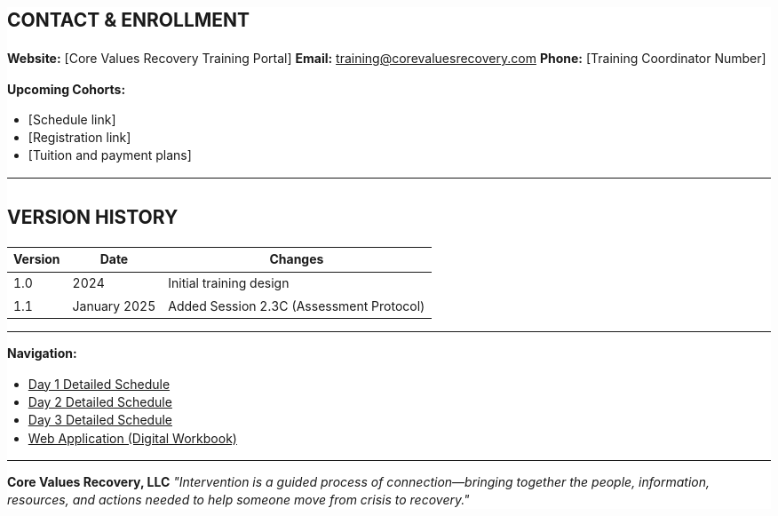 
## CONTACT & ENROLLMENT

**Website:** [Core Values Recovery Training Portal]
**Email:** training@corevaluesrecovery.com
**Phone:** [Training Coordinator Number]

**Upcoming Cohorts:**
- [Schedule link]
- [Registration link]
- [Tuition and payment plans]

---

## VERSION HISTORY

| Version | Date | Changes |
|---------|------|---------|
| 1.0 | 2024 | Initial training design |
| 1.1 | January 2025 | Added Session 2.3C (Assessment Protocol) |

---

**Navigation:**
- [Day 1 Detailed Schedule](Day1_Schedule.md)
- [Day 2 Detailed Schedule](Day2_Schedule.md)
- [Day 3 Detailed Schedule](Day3_Schedule.md)
- [Web Application (Digital Workbook)](index.html)

---

**Core Values Recovery, LLC**
*"Intervention is a guided process of connection—bringing together the people, information, resources, and actions needed to help someone move from crisis to recovery."*
